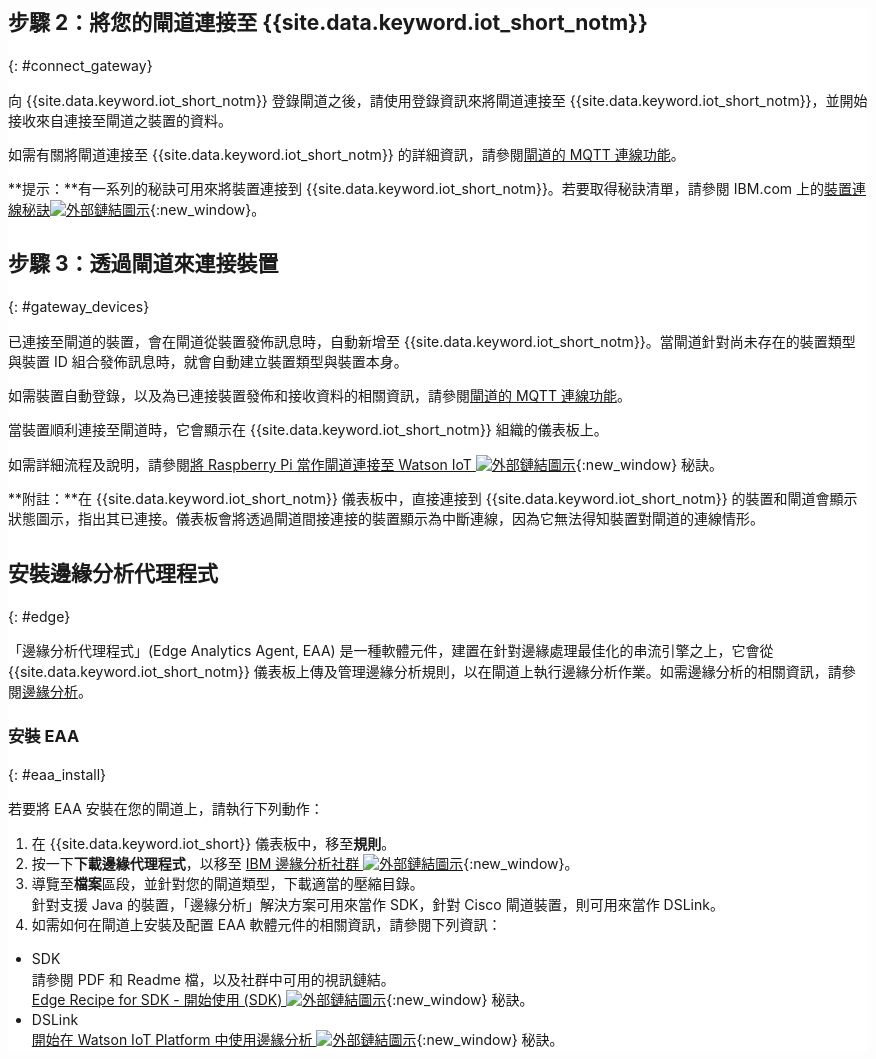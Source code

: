 ## 步驟 2：將您的閘道連接至 {{site.data.keyword.iot_short_notm}}
{: #connect_gateway}

向 {{site.data.keyword.iot_short_notm}} 登錄閘道之後，請使用登錄資訊來將閘道連接至 {{site.data.keyword.iot_short_notm}}，並開始接收來自連接至閘道之裝置的資料。

如需有關將閘道連接至 {{site.data.keyword.iot_short_notm}} 的詳細資訊，請參閱[閘道的 MQTT 連線功能](mqtt.html)。

**提示：**有一系列的秘訣可用來將裝置連接到 {{site.data.keyword.iot_short_notm}}。若要取得秘訣清單，請參閱 IBM.com 上的[裝置連線秘訣![外部鏈結圖示](../../../icons/launch-glyph.svg "外部鏈結圖示")](https://developer.ibm.com/recipes/tutorials/category/internet-of-things-iot/){:new_window}。


## 步驟 3：透過閘道來連接裝置
{: #gateway_devices}

已連接至閘道的裝置，會在閘道從裝置發佈訊息時，自動新增至 {{site.data.keyword.iot_short_notm}}。當閘道針對尚未存在的裝置類型與裝置 ID 組合發佈訊息時，就會自動建立裝置類型與裝置本身。

如需裝置自動登錄，以及為已連接裝置發佈和接收資料的相關資訊，請參閱[閘道的 MQTT 連線功能](mqtt.html)。


當裝置順利連接至閘道時，它會顯示在 {{site.data.keyword.iot_short_notm}} 組織的儀表板上。

如需詳細流程及說明，請參閱[將 Raspberry Pi 當作閘道連接至 Watson IoT ![外部鏈結圖示](../../../icons/launch-glyph.svg "外部鏈結圖示")](https://developer.ibm.com/recipes/tutorials/connecting-raspberry-pi-as-a-gateway-to-watson-iot-using-node-red/){:new_window} 秘訣。

**附註：**在 {{site.data.keyword.iot_short_notm}} 儀表板中，直接連接到 {{site.data.keyword.iot_short_notm}} 的裝置和閘道會顯示狀態圖示，指出其已連接。儀表板會將透過閘道間接連接的裝置顯示為中斷連線，因為它無法得知裝置對閘道的連線情形。


## 安裝邊緣分析代理程式
{: #edge}

「邊緣分析代理程式」(Edge Analytics Agent, EAA) 是一種軟體元件，建置在針對邊緣處理最佳化的串流引擎之上，它會從 {{site.data.keyword.iot_short_notm}} 儀表板上傳及管理邊緣分析規則，以在閘道上執行邊緣分析作業。如需邊緣分析的相關資訊，請參閱[邊緣分析](../edge_analytics.html)。

### 安裝 EAA
{: #eaa_install}

若要將 EAA 安裝在您的閘道上，請執行下列動作：
1. 在 {{site.data.keyword.iot_short}} 儀表板中，移至**規則**。
2. 按一下**下載邊緣代理程式**，以移至 [IBM 邊緣分析社群 ![外部鏈結圖示](../../../icons/launch-glyph.svg "外部鏈結圖示")](https://www.ibm.com/developerworks/community/groups/service/html/communitystart?communityUuid=3df173af-0c21-4b9c-9fd1-e8e5561ef460&ftHelpTip=true){:new_window}。
3. 導覽至**檔案**區段，並針對您的閘道類型，下載適當的壓縮目錄。  
針對支援 Java 的裝置，「邊緣分析」解決方案可用來當作 SDK，針對 Cisco 閘道裝置，則可用來當作 DSLink。
4. 如需如何在閘道上安裝及配置 EAA 軟體元件的相關資訊，請參閱下列資訊：
 - SDK  
請參閱 PDF 和 Readme 檔，以及社群中可用的視訊鏈結。  
 [Edge Recipe for SDK - 開始使用 (SDK) ![外部鏈結圖示](../../../icons/launch-glyph.svg "外部鏈結圖示")](https://developer.ibm.com/recipes/tutorials/getting-started-with-the-ibm-edge-analytics-sdk-in-watson-iot-platform/){:new_window} 秘訣。
 - DSLink  
 [開始在 Watson IoT Platform 中使用邊緣分析 ![外部鏈結圖示](../../../icons/launch-glyph.svg "外部鏈結圖示")](https://developer.ibm.com/recipes/?post_type=pnext_tutorial&p=19472){:new_window} 秘訣。
